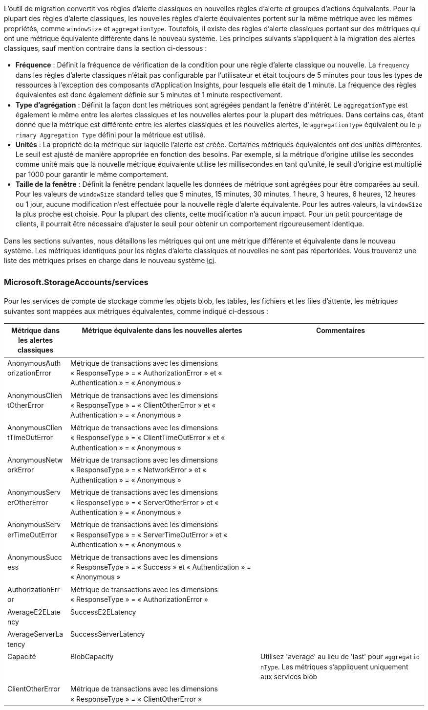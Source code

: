 L’outil de migration convertit vos règles d’alerte classiques en nouvelles règles d’alerte et groupes d’actions équivalents. Pour la plupart des règles d’alerte classiques, les nouvelles règles d’alerte équivalentes portent sur la même métrique avec les mêmes propriétés, comme `windowSize` et `aggregationType`. Toutefois, il existe des règles d’alerte classiques portant sur des métriques qui ont une métrique équivalente différente dans le nouveau système. Les principes suivants s’appliquent à la migration des alertes classiques, sauf mention contraire dans la section ci-dessous :

- **Fréquence** : Définit la fréquence de vérification de la condition pour une règle d’alerte classique ou nouvelle. La `frequency` dans les règles d’alerte classiques n’était pas configurable par l’utilisateur et était toujours de 5 minutes pour tous les types de ressources à l’exception des composants d’Application Insights, pour lesquels elle était de 1 minute. La fréquence des règles équivalentes est donc également définie sur 5 minutes et 1 minute respectivement.
- **Type d’agrégation** : Définit la façon dont les métriques sont agrégées pendant la fenêtre d’intérêt. Le `aggregationType` est également le même entre les alertes classiques et les nouvelles alertes pour la plupart des métriques. Dans certains cas, étant donné que la métrique est différente entre les alertes classiques et les nouvelles alertes, le `aggregationType` équivalent ou le `primary Aggregation Type` défini pour la métrique est utilisé.
- **Unités** : La propriété de la métrique sur laquelle l’alerte est créée. Certaines métriques équivalentes ont des unités différentes. Le seuil est ajusté de manière appropriée en fonction des besoins. Par exemple, si la métrique d’origine utilise les secondes comme unité mais que la nouvelle métrique équivalente utilise les millisecondes en tant qu’unité, le seuil d’origine est multiplié par 1000 pour garantir le même comportement.
- **Taille de la fenêtre** : Définit la fenêtre pendant laquelle les données de métrique sont agrégées pour être comparées au seuil. Pour les valeurs de `windowSize` standard telles que 5 minutes, 15 minutes, 30 minutes, 1 heure, 3 heures, 6 heures, 12 heures ou 1 jour, aucune modification n’est effectuée pour la nouvelle règle d’alerte équivalente. Pour les autres valeurs, la `windowSize` la plus proche est choisie. Pour la plupart des clients, cette modification n’a aucun impact. Pour un petit pourcentage de clients, il pourrait être nécessaire d’ajuster le seuil pour obtenir un comportement rigoureusement identique.

Dans les sections suivantes, nous détaillons les métriques qui ont une métrique différente et équivalente dans le nouveau système. Les métriques identiques pour les règles d’alerte classiques et nouvelles ne sont pas répertoriées. Vous trouverez une liste des métriques prises en charge dans le nouveau système [ici](metrics-supported.md).

### <a name="microsoftstorageaccountsservices"></a>Microsoft.StorageAccounts/services

Pour les services de compte de stockage comme les objets blob, les tables, les fichiers et les files d’attente, les métriques suivantes sont mappées aux métriques équivalentes, comme indiqué ci-dessous :

| Métrique dans les alertes classiques | Métrique équivalente dans les nouvelles alertes | Commentaires|
|--------------------------|---------------------------------|---------|
| AnonymousAuthorizationError| Métrique de transactions avec les dimensions « ResponseType » = « AuthorizationError » et « Authentication » = « Anonymous »| |
| AnonymousClientOtherError | Métrique de transactions avec les dimensions « ResponseType » = « ClientOtherError » et « Authentication » = « Anonymous » | |
| AnonymousClientTimeOutError| Métrique de transactions avec les dimensions « ResponseType » = « ClientTimeOutError » et « Authentication » = « Anonymous » | |
| AnonymousNetworkError | Métrique de transactions avec les dimensions « ResponseType » = « NetworkError » et « Authentication » = « Anonymous » | |
| AnonymousServerOtherError | Métrique de transactions avec les dimensions « ResponseType » = « ServerOtherError » et « Authentication » = « Anonymous » | |
| AnonymousServerTimeOutError | Métrique de transactions avec les dimensions « ResponseType » = « ServerTimeOutError » et « Authentication » = « Anonymous » | |
| AnonymousSuccess | Métrique de transactions avec les dimensions « ResponseType » = « Success » et « Authentication » = « Anonymous » | |
| AuthorizationError | Métrique de transactions avec les dimensions « ResponseType » = « AuthorizationError » | |
| AverageE2ELatency | SuccessE2ELatency | |
| AverageServerLatency | SuccessServerLatency | |
| Capacité | BlobCapacity | Utilisez 'average' au lieu de 'last' pour `aggregationType`. Les métriques s’appliquent uniquement aux services blob |
| ClientOtherError | Métrique de transactions avec les dimensions « ResponseType » = « ClientOtherError »  | |